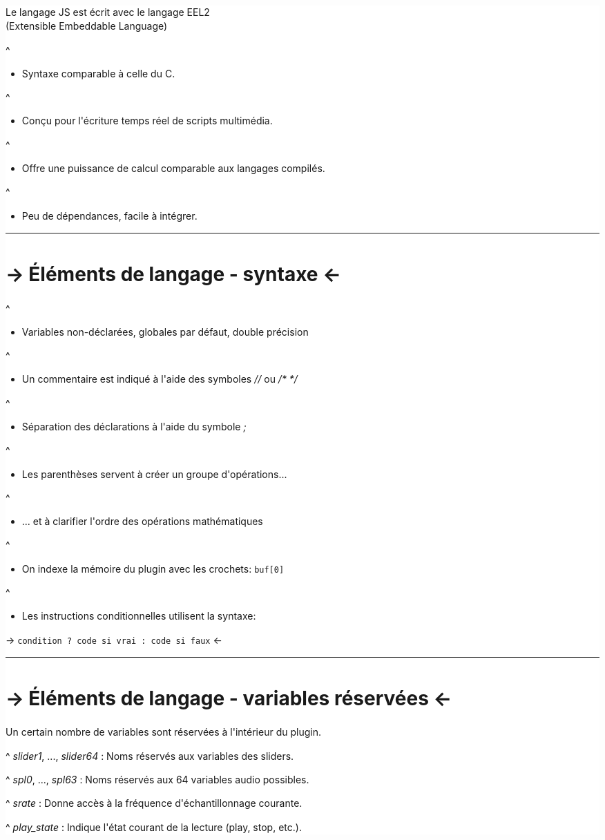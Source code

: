Le langage JS est écrit avec le langage EEL2  
(Extensible Embeddable Language)

^
- Syntaxe comparable à celle du C.

^
- Conçu pour l'écriture temps réel de scripts multimédia.

^
- Offre une puissance de calcul comparable aux langages compilés.

^
- Peu de dépendances, facile à intégrer.

-------------------------------------------------

-> Éléments de langage - syntaxe <-
===================================

^
- Variables non-déclarées, globales par défaut, double précision

^
- Un commentaire est indiqué à l'aide des symboles *//* ou */\* \*/*

^
- Séparation des déclarations à l'aide du symbole *;*

^
- Les parenthèses servent à créer un groupe d'opérations...

^
- ... et à clarifier l'ordre des opérations mathématiques

^
- On indexe la mémoire du plugin avec les crochets: `buf[0]`

^
- Les instructions conditionnelles utilisent la syntaxe:

-> `condition ? code si vrai : code si faux` <-

-------------------------------------------------

-> Éléments de langage - variables réservées <-
===============================================

Un certain nombre de variables sont réservées à l'intérieur du plugin.

^
*slider1*, ..., *slider64* : Noms réservés aux variables des sliders.

^
*spl0*, ..., *spl63* : Noms réservés aux 64 variables audio possibles.

^
*srate* : Donne accès à la fréquence d'échantillonnage courante.

^
*play_state* : Indique l'état courant de la lecture (play, stop, etc.).
